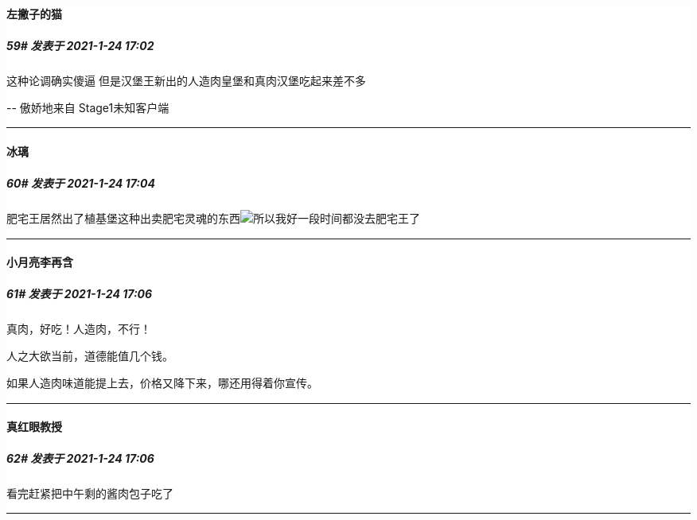 ####  左撇子的猫  
##### 59#       发表于 2021-1-24 17:02




这种论调确实傻逼
但是汉堡王新出的人造肉皇堡和真肉汉堡吃起来差不多

 -- 傲娇地来自 Stage1未知客户端







*****

####  冰璃  
##### 60#       发表于 2021-1-24 17:04




肥宅王居然出了植基堡这种出卖肥宅灵魂的东西<img src="https://static.saraba1st.com/image/smiley/face2017/001.png" referrerpolicy="no-referrer">所以我好一段时间都没去肥宅王了







*****

####  小月亮李再含  
##### 61#       发表于 2021-1-24 17:06




真肉，好吃！人造肉，不行！

人之大欲当前，道德能值几个钱。

如果人造肉味道能提上去，价格又降下来，哪还用得着你宣传。







*****

####  真红眼教授  
##### 62#       发表于 2021-1-24 17:06




看完赶紧把中午剩的酱肉包子吃了







*****
